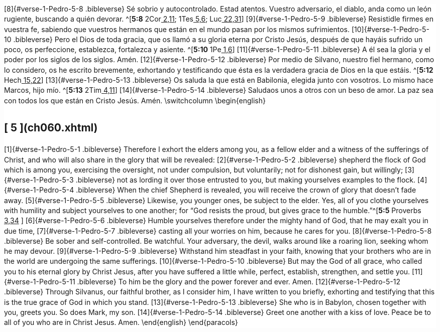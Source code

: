 [8]{#verse-1-Pedro-5-8 .bibleverse} Sé sobrio y autocontrolado. Estad atentos. Vuestro adversario, el diablo, anda como un león rugiente, buscando a quién devorar. ^[**5:8** 2Cor[ 2,11](ch046.xhtml#verse-1-Corintios-2-11); 1Tes[ 5,6](ch046.xhtml#verse-1-Corintios-5-6); Luc[ 22,31](ch046.xhtml#verse-1-Corintios-22-31)] [9]{#verse-1-Pedro-5-9 .bibleverse} Resistidle firmes en vuestra fe, sabiendo que vuestros hermanos que están en el mundo pasan por los mismos sufrimientos. [10]{#verse-1-Pedro-5-10 .bibleverse} Pero el Dios de toda gracia, que os llamó a su gloria eterna por Cristo Jesús, después de que hayáis sufrido un poco, os perfeccione, establezca, fortalezca y asiente. ^[**5:10** 1Pe[ 1,6](ch046.xhtml#verse-1-Corintios-1-6)] [11]{#verse-1-Pedro-5-11 .bibleverse} A él sea la gloria y el poder por los siglos de los siglos. Amén.
[12]{#verse-1-Pedro-5-12 .bibleverse} Por medio de Silvano, nuestro fiel hermano, como lo considero, os he escrito brevemente, exhortando y testificando que ésta es la verdadera gracia de Dios en la que estáis. ^[**5:12** Hech[ 15,22](ch046.xhtml#verse-1-Corintios-15-22)] [13]{#verse-1-Pedro-5-13 .bibleverse} Os saluda la que está en Babilonia, elegida junto con vosotros. Lo mismo hace Marcos, hijo mío. ^[**5:13** 2Tim[ 4,11](ch046.xhtml#verse-1-Corintios-4-11)] [14]{#verse-1-Pedro-5-14 .bibleverse} Saludaos unos a otros con un beso de amor. La paz sea con todos los que están en Cristo Jesús. Amén.
\switchcolumn
\begin{english}

<h2 class="chaptertitle">[&nbsp;5&nbsp;](ch060.xhtml)<span><span id="chapter-1-Pedro-5"></span></span></h2>

[1]{#verse-1-Pedro-5-1 .bibleverse} Therefore I exhort the elders among you, as a fellow elder and a witness of the sufferings of Christ, and who will also share in the glory that will be revealed: [2]{#verse-1-Pedro-5-2 .bibleverse} shepherd the flock of God which is among you, exercising the oversight, not under compulsion, but voluntarily; not for dishonest gain, but willingly; [3]{#verse-1-Pedro-5-3 .bibleverse} not as lording it over those entrusted to you, but making yourselves examples to the flock. [4]{#verse-1-Pedro-5-4 .bibleverse} When the chief Shepherd is revealed, you will receive the crown of glory that doesn’t fade away. 
[5]{#verse-1-Pedro-5-5 .bibleverse} Likewise, you younger ones, be subject to the elder. Yes, all of you clothe yourselves with humility and subject yourselves to one another; for “God resists the proud, but gives grace to the humble.”^[**5:5** Proverbs[ 3,34](ch046.xhtml#verse-1-Corintios-3-34) ] [6]{#verse-1-Pedro-5-6 .bibleverse} Humble yourselves therefore under the mighty hand of God, that he may exalt you in due time, [7]{#verse-1-Pedro-5-7 .bibleverse} casting all your worries on him, because he cares for you. 
[8]{#verse-1-Pedro-5-8 .bibleverse} Be sober and self-controlled. Be watchful. Your adversary, the devil, walks around like a roaring lion, seeking whom he may devour. [9]{#verse-1-Pedro-5-9 .bibleverse} Withstand him steadfast in your faith, knowing that your brothers who are in the world are undergoing the same sufferings. [10]{#verse-1-Pedro-5-10 .bibleverse} But may the God of all grace, who called you to his eternal glory by Christ Jesus, after you have suffered a little while, perfect, establish, strengthen, and settle you. [11]{#verse-1-Pedro-5-11 .bibleverse} To him be the glory and the power forever and ever. Amen. 
[12]{#verse-1-Pedro-5-12 .bibleverse} Through Silvanus, our faithful brother, as I consider him, I have written to you briefly, exhorting and testifying that this is the true grace of God in which you stand. [13]{#verse-1-Pedro-5-13 .bibleverse} She who is in Babylon, chosen together with you, greets you. So does Mark, my son. [14]{#verse-1-Pedro-5-14 .bibleverse} Greet one another with a kiss of love. 
Peace be to all of you who are in Christ Jesus. Amen.
\end{english}
\end{paracols}
